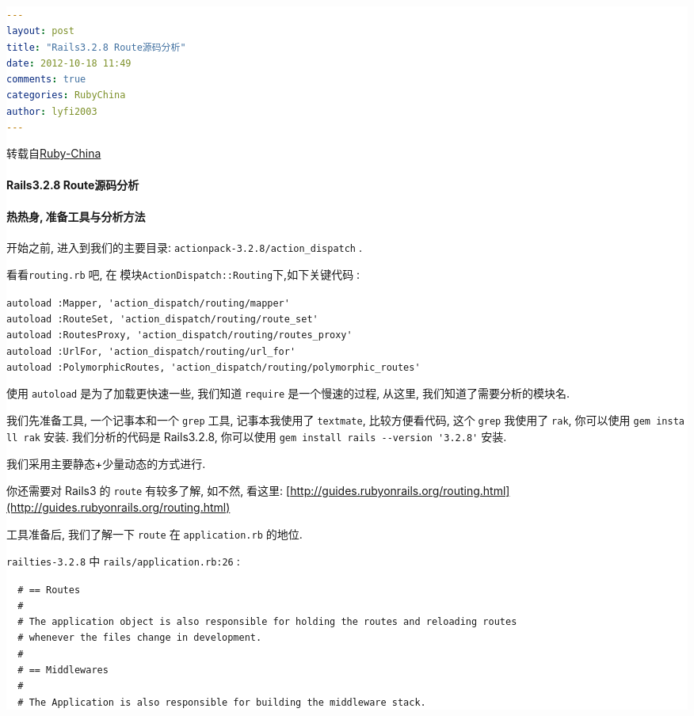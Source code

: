 ```yaml
---
layout: post
title: "Rails3.2.8 Route源码分析"
date: 2012-10-18 11:49
comments: true
categories: RubyChina
author: lyfi2003
---
```

转载自[Ruby-China](http://ruby-china.org/topics/5895)
#### Rails3.2.8 Route源码分析

#### 热热身, 准备工具与分析方法

开始之前, 进入到我们的主要目录: `actionpack-3.2.8/action_dispatch` .

看看`routing.rb` 吧, 在 模块`ActionDispatch::Routing`下,如下关键代码 :

    autoload :Mapper, 'action_dispatch/routing/mapper'
    autoload :RouteSet, 'action_dispatch/routing/route_set'
    autoload :RoutesProxy, 'action_dispatch/routing/routes_proxy'
    autoload :UrlFor, 'action_dispatch/routing/url_for'
    autoload :PolymorphicRoutes, 'action_dispatch/routing/polymorphic_routes'

使用 `autoload` 是为了加载更快速一些, 我们知道 `require`
是一个慢速的过程, 从这里, 我们知道了需要分析的模块名.

我们先准备工具, 一个记事本和一个 `grep` 工具, 记事本我使用了 `textmate`,
比较方便看代码, 这个 `grep` 我使用了 `rak`, 你可以使用 `gem install rak`
安装. 我们分析的代码是 Rails3.2.8, 你可以使用
`gem install rails --version '3.2.8'` 安装.

我们采用主要静态+少量动态的方式进行.

你还需要对 Rails3 的 `route` 有较多了解, 如不然, 看这里:
[http://guides.rubyonrails.org/routing.html](http://guides.rubyonrails.org/routing.html)

工具准备后, 我们了解一下 `route` 在 `application.rb` 的地位.

`railties-3.2.8` 中 `rails/application.rb:26` :

      # == Routes                                                                                                                                                            
      #
      # The application object is also responsible for holding the routes and reloading routes
      # whenever the files change in development.
      #
      # == Middlewares
      #
      # The Application is also responsible for building the middleware stack.
